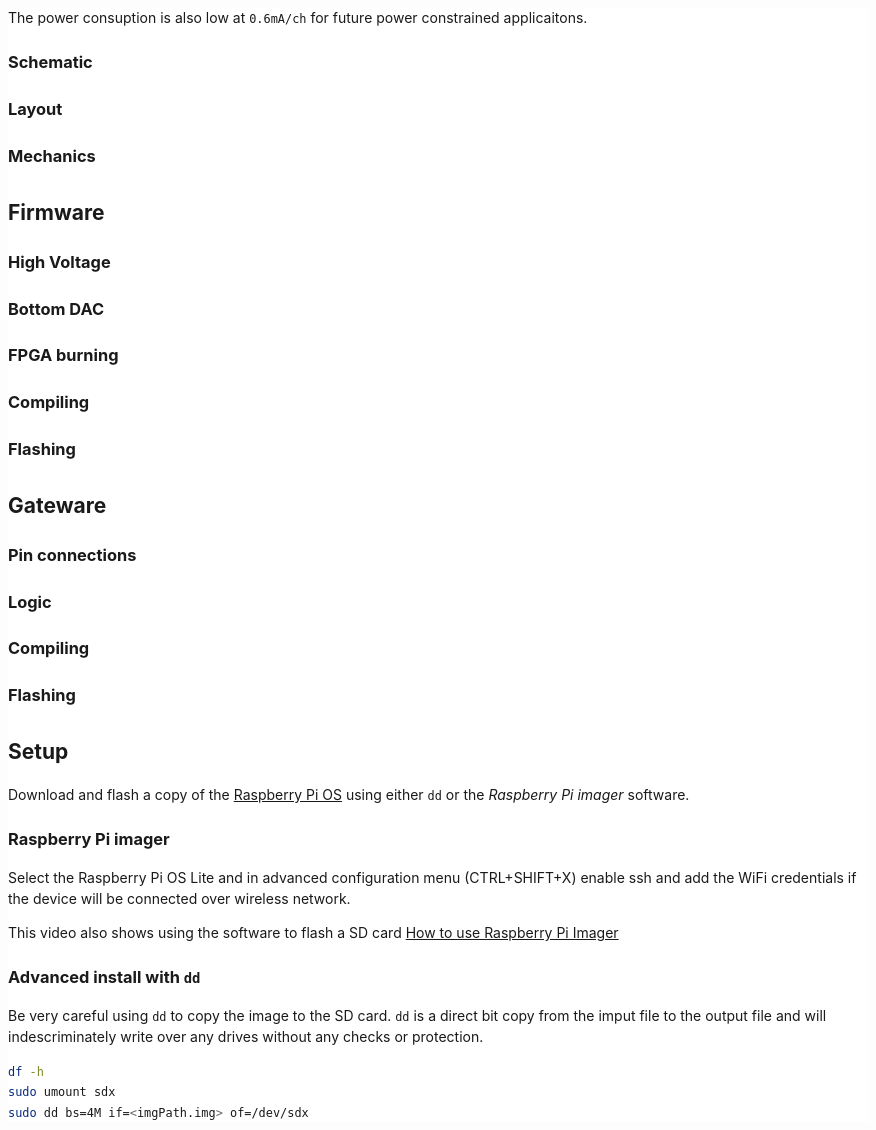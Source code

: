The power consuption is also low at `0.6mA/ch` for future power constrained applicaitons.




### Schematic
### Layout
### Mechanics

## Firmware
### High Voltage
### Bottom DAC
### FPGA burning
### Compiling
### Flashing

## Gateware
### Pin connections
### Logic
### Compiling
### Flashing


## Setup
Download and flash a copy of the [Raspberry Pi OS](https://www.raspberrypi.com/software/) using either `dd` or the *Raspberry Pi imager* software.

### Raspberry Pi imager
Select the Raspberry Pi OS Lite and in advanced configuration menu (CTRL+SHIFT+X) enable ssh and add the WiFi credentials if the device will be connected over wireless network.


This video also shows using the software to flash a SD card [How to use Raspberry Pi Imager](https://www.youtube.com/watch?v=ntaXWS8Lk34)


### Advanced install with `dd`
Be very careful using `dd` to copy the image to the SD card. `dd` is a direct bit copy from the imput file to the output file and will indescriminately write over any drives without any checks or protection.

```bash
df -h
sudo umount sdx
sudo dd bs=4M if=<imgPath.img> of=/dev/sdx
```

